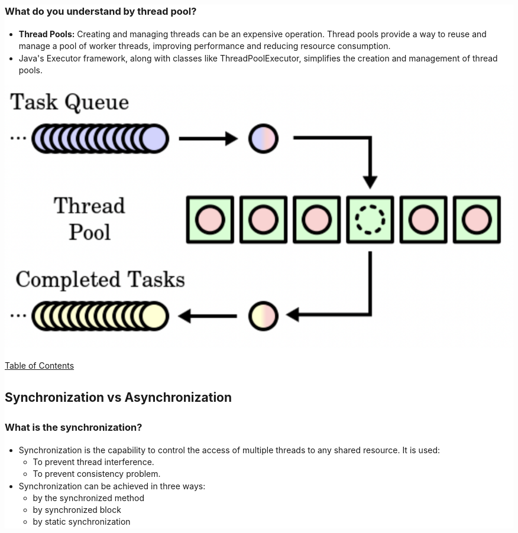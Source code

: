 ### What do you understand by thread pool?
- **Thread Pools:** Creating and managing threads can be an expensive operation. Thread pools provide a way to reuse and manage a pool of worker threads, improving performance and reducing resource consumption. 
- Java's Executor framework, along with classes like ThreadPoolExecutor, simplifies the creation and management of thread pools.

![Alt text](images/What%20do%20you%20understand%20by%20thread%20pool.png)

[Table of Contents](#main-title)

## Synchronization vs Asynchronization


### What is the synchronization?
- Synchronization is the capability to control the access of multiple threads to any shared resource. It is used:
    + To prevent thread interference.
    + To prevent consistency problem.
- Synchronization can be achieved in three ways:
    + by the synchronized method
    + by synchronized block
    + by static synchronization
